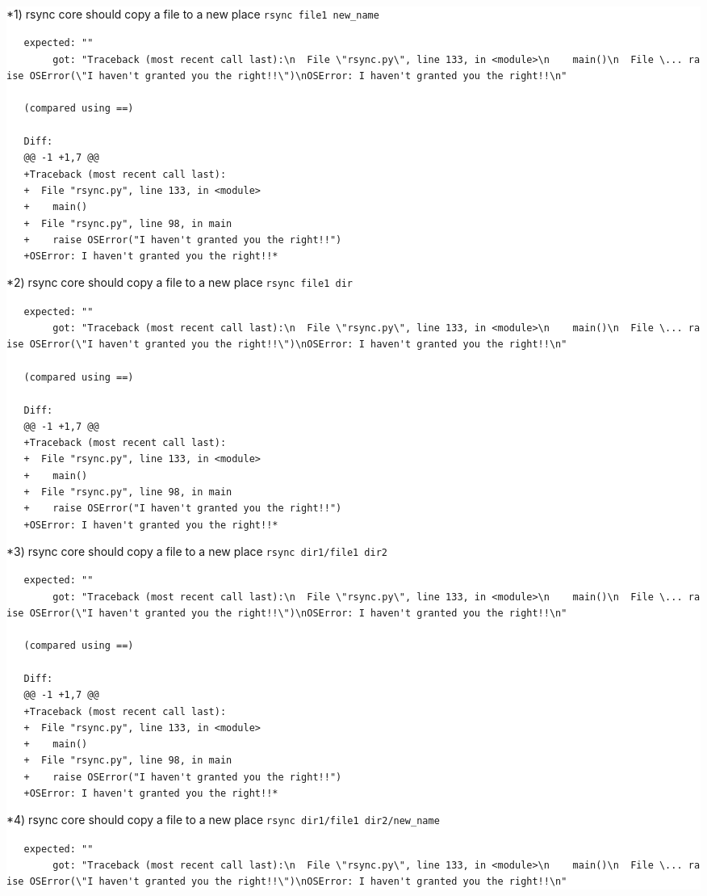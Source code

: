 *1) rsync core  should copy a file to a new place `rsync file1 new_name`

       expected: ""
            got: "Traceback (most recent call last):\n  File \"rsync.py\", line 133, in <module>\n    main()\n  File \... raise OSError(\"I haven't granted you the right!!\")\nOSError: I haven't granted you the right!!\n"

       (compared using ==)

       Diff:
       @@ -1 +1,7 @@
       +Traceback (most recent call last):
       +  File "rsync.py", line 133, in <module>
       +    main()
       +  File "rsync.py", line 98, in main
       +    raise OSError("I haven't granted you the right!!")
       +OSError: I haven't granted you the right!!*

*2) rsync core  should copy a file to a new place `rsync file1 dir`

       expected: ""
            got: "Traceback (most recent call last):\n  File \"rsync.py\", line 133, in <module>\n    main()\n  File \... raise OSError(\"I haven't granted you the right!!\")\nOSError: I haven't granted you the right!!\n"

       (compared using ==)

       Diff:
       @@ -1 +1,7 @@
       +Traceback (most recent call last):
       +  File "rsync.py", line 133, in <module>
       +    main()
       +  File "rsync.py", line 98, in main
       +    raise OSError("I haven't granted you the right!!")
       +OSError: I haven't granted you the right!!*

  *3) rsync core  should copy a file to a new place `rsync dir1/file1 dir2`

       expected: ""
            got: "Traceback (most recent call last):\n  File \"rsync.py\", line 133, in <module>\n    main()\n  File \... raise OSError(\"I haven't granted you the right!!\")\nOSError: I haven't granted you the right!!\n"

       (compared using ==)

       Diff:
       @@ -1 +1,7 @@
       +Traceback (most recent call last):
       +  File "rsync.py", line 133, in <module>
       +    main()
       +  File "rsync.py", line 98, in main
       +    raise OSError("I haven't granted you the right!!")
       +OSError: I haven't granted you the right!!*

  *4) rsync core  should copy a file to a new place `rsync dir1/file1 dir2/new_name`

       expected: ""
            got: "Traceback (most recent call last):\n  File \"rsync.py\", line 133, in <module>\n    main()\n  File \... raise OSError(\"I haven't granted you the right!!\")\nOSError: I haven't granted you the right!!\n"
